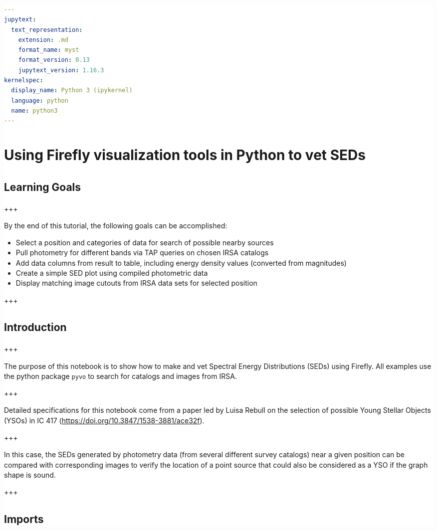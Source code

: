 ```yaml
---
jupytext:
  text_representation:
    extension: .md
    format_name: myst
    format_version: 0.13
    jupytext_version: 1.16.3
kernelspec:
  display_name: Python 3 (ipykernel)
  language: python
  name: python3
---
```


# Using Firefly visualization tools in Python to vet SEDs

## Learning Goals

+++

By the end of this tutorial, the following goals can be accomplished:
* Select a position and categories of data for search of possible nearby sources
* Pull photometry for different bands via TAP queries on chosen IRSA catalogs
* Add data columns from result to table, including energy density values (converted from magnitudes)
* Create a simple SED plot using compiled photometric data
* Display matching image cutouts from IRSA data sets for selected position

+++

## Introduction

+++

The purpose of this notebook is to show how to make and vet Spectral Energy Distributions (SEDs) using Firefly. All examples use the python package `pyvo` to search for catalogs and images from IRSA.

+++

Detailed specifications for this notebook come from a paper led by Luisa Rebull on the selection of possible Young Stellar Objects (YSOs) in IC 417 (https://doi.org/10.3847/1538-3881/ace32f).

+++

In this case, the SEDs generated by photometry data (from several different survey catalogs) near a given position can be compared with corresponding images to verify the location of a point source that could also be considered as a YSO if the graph shape is sound.

+++

## Imports
